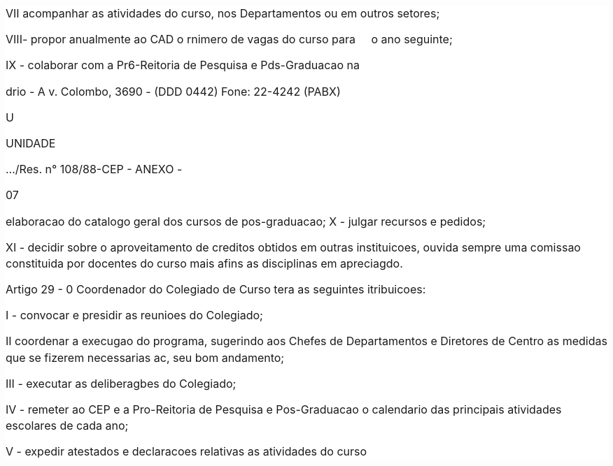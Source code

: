 <p class=MsoNormal><span style='font-size:12.0pt;mso-bidi-font-size:10.0pt;
mso-no-proof:yes'>VII acompanhar as atividades do curso, nos Departamentos ou<span
style='mso-tab-count:1'> </span>em outros setores;<o:p></o:p></span></p>

<p class=MsoNormal><span style='font-size:12.0pt;mso-bidi-font-size:10.0pt;
mso-no-proof:yes'>VIII- propor anualmente ao CAD o rnimero de vagas do curso
para<span style='mso-tab-count:1'>     </span>o ano seguinte;<o:p></o:p></span></p>

<p class=MsoNormal><span style='font-size:12.0pt;mso-bidi-font-size:10.0pt;
mso-no-proof:yes'>IX - colaborar com a Pr6-Reitoria de Pesquisa e Pds-Graduacao
na<o:p></o:p></span></p>

<p class=MsoNormal><span lang=ES style='font-size:12.0pt;mso-bidi-font-size:
10.0pt;mso-ansi-language:ES;mso-no-proof:yes'>drio - A v. Colombo, 3690 - (DDD
0442) Fone: 22-4242 (PABX)<o:p></o:p></span></p>

<p class=MsoNormal><span lang=ES style='font-size:12.0pt;mso-bidi-font-size:
10.0pt;mso-ansi-language:ES;mso-no-proof:yes'>U<o:p></o:p></span></p>

<p class=MsoNormal><span style='font-size:12.0pt;mso-bidi-font-size:10.0pt;
mso-no-proof:yes'>UNIDADE<o:p></o:p></span></p>

<p class=MsoNormal><span style='font-size:12.0pt;mso-bidi-font-size:10.0pt;
mso-no-proof:yes'>.../Res. n° 108/88-CEP - ANEXO -<o:p></o:p></span></p>

<p class=MsoNormal><span style='font-size:12.0pt;mso-bidi-font-size:10.0pt;
mso-no-proof:yes'>07<o:p></o:p></span></p>

<p class=MsoNormal><span style='font-size:12.0pt;mso-bidi-font-size:10.0pt;
mso-no-proof:yes'>elaboracao do catalogo geral dos cursos de pos-graduacao; X -
julgar recursos e pedidos;<o:p></o:p></span></p>

<p class=MsoNormal><span style='font-size:12.0pt;mso-bidi-font-size:10.0pt;
mso-no-proof:yes'>XI - decidir sobre o aproveitamento de creditos obtidos em
outras instituicoes, ouvida sempre uma comissao constituida por do­centes do
curso mais afins as disciplinas em apreciagdo.<o:p></o:p></span></p>

<p class=MsoNormal><span style='font-size:12.0pt;mso-bidi-font-size:10.0pt;
mso-no-proof:yes'>Artigo 29 - 0 Coordenador do Colegiado de Curso tera as
seguintes itribuicoes:<o:p></o:p></span></p>

<p class=MsoNormal><span style='font-size:12.0pt;mso-bidi-font-size:10.0pt;
mso-no-proof:yes'>I - convocar e presidir as reunioes do Colegiado;<o:p></o:p></span></p>

<p class=MsoNormal><span style='font-size:12.0pt;mso-bidi-font-size:10.0pt;
mso-no-proof:yes'>II coordenar a execugao do programa, sugerindo aos Chefes de
De­partamentos e Diretores de Centro as medidas que se fizerem necessarias ac,
seu bom andamento;<o:p></o:p></span></p>

<p class=MsoNormal><span style='font-size:12.0pt;mso-bidi-font-size:10.0pt;
mso-no-proof:yes'>III - executar as deliberagbes do Colegiado;<o:p></o:p></span></p>

<p class=MsoNormal><span style='font-size:12.0pt;mso-bidi-font-size:10.0pt;
mso-no-proof:yes'>IV - remeter ao CEP e a Pro-Reitoria de Pesquisa e
Pos-Graduacao o calendario das principais atividades escolares de cada ano;<o:p></o:p></span></p>

<p class=MsoNormal><span style='font-size:12.0pt;mso-bidi-font-size:10.0pt;
mso-no-proof:yes'>V - expedir atestados e declaracoes relativas as atividades
do curso<o:p></o:p></span></p>
